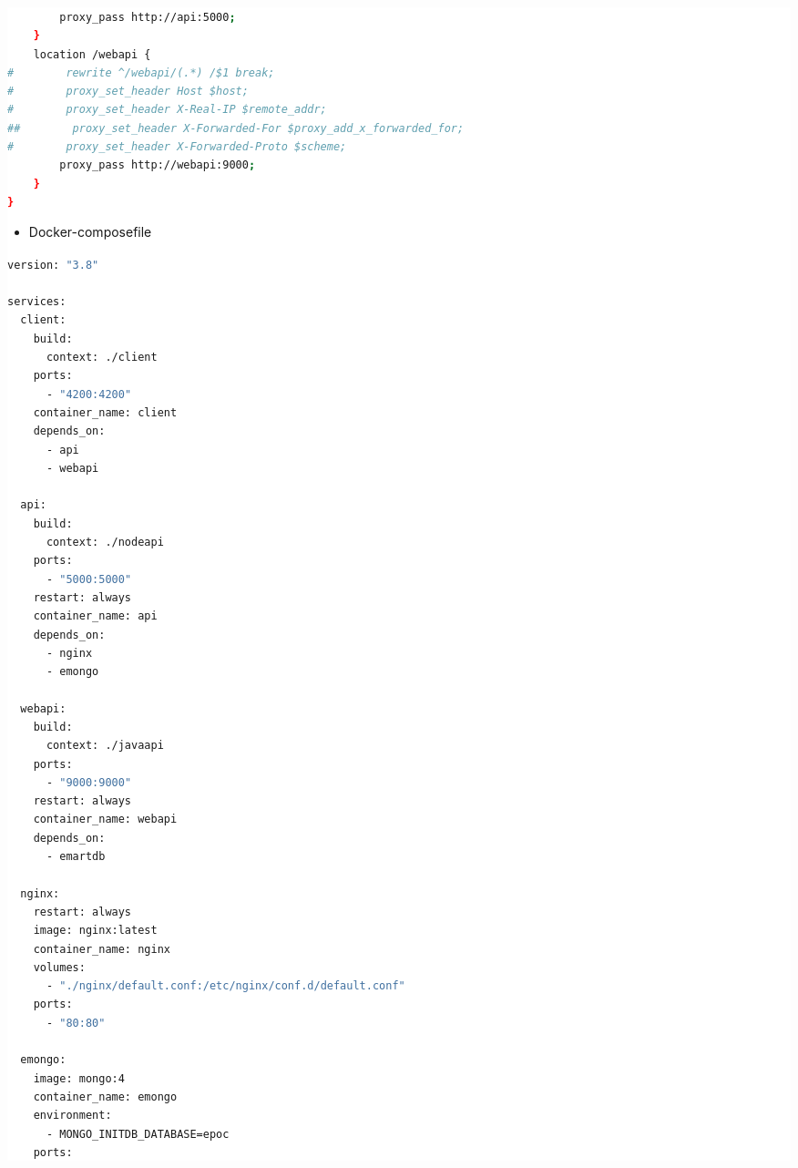 ```sh
        proxy_pass http://api:5000;
    }
    location /webapi {
#        rewrite ^/webapi/(.*) /$1 break;
#        proxy_set_header Host $host;
#        proxy_set_header X-Real-IP $remote_addr;
##        proxy_set_header X-Forwarded-For $proxy_add_x_forwarded_for;
#        proxy_set_header X-Forwarded-Proto $scheme;
        proxy_pass http://webapi:9000;
    }
}
```

- Docker-composefile
```sh
version: "3.8"

services:
  client:
    build:
      context: ./client
    ports:
      - "4200:4200"
    container_name: client
    depends_on:
      - api
      - webapi

  api:
    build:
      context: ./nodeapi
    ports:
      - "5000:5000"
    restart: always
    container_name: api
    depends_on:
      - nginx
      - emongo

  webapi:
    build:
      context: ./javaapi
    ports:
      - "9000:9000"
    restart: always
    container_name: webapi
    depends_on:
      - emartdb

  nginx:
    restart: always
    image: nginx:latest
    container_name: nginx
    volumes:
      - "./nginx/default.conf:/etc/nginx/conf.d/default.conf"
    ports:
      - "80:80"

  emongo:
    image: mongo:4
    container_name: emongo
    environment:
      - MONGO_INITDB_DATABASE=epoc
    ports:
```